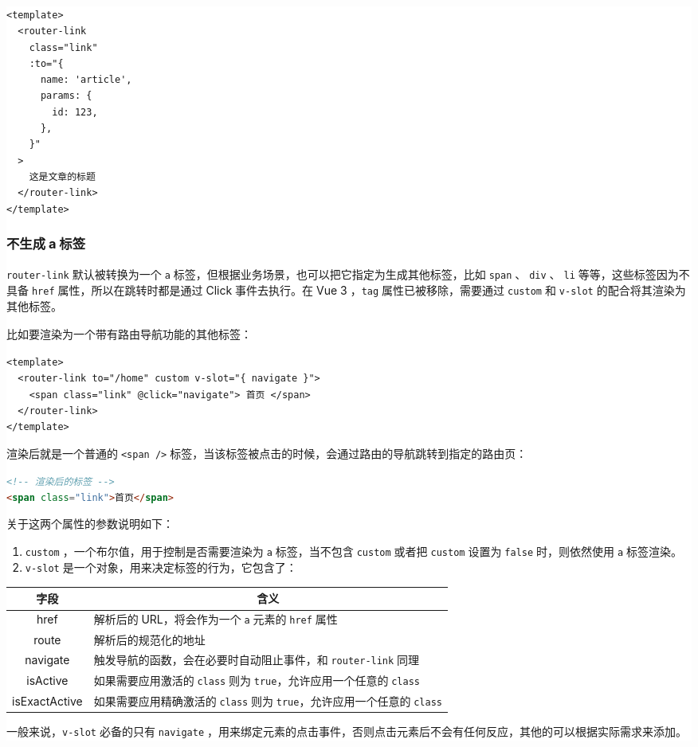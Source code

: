 ```vue
<template>
  <router-link
    class="link"
    :to="{
      name: 'article',
      params: {
        id: 123,
      },
    }"
  >
    这是文章的标题
  </router-link>
</template>
```

### 不生成 a 标签

`router-link` 默认被转换为一个 `a` 标签，但根据业务场景，也可以把它指定为生成其他标签，比如 `span` 、 `div` 、 `li` 等等，这些标签因为不具备 `href` 属性，所以在跳转时都是通过 Click 事件去执行。在 Vue 3 ，`tag` 属性已被移除，需要通过 `custom` 和 `v-slot` 的配合将其渲染为其他标签。

比如要渲染为一个带有路由导航功能的其他标签：

```vue
<template>
  <router-link to="/home" custom v-slot="{ navigate }">
    <span class="link" @click="navigate"> 首页 </span>
  </router-link>
</template>
```

渲染后就是一个普通的 `<span />` 标签，当该标签被点击的时候，会通过路由的导航跳转到指定的路由页：

```html
<!-- 渲染后的标签 -->
<span class="link">首页</span>
```

关于这两个属性的参数说明如下：

1. `custom` ，一个布尔值，用于控制是否需要渲染为 `a` 标签，当不包含 `custom` 或者把 `custom` 设置为 `false` 时，则依然使用 `a` 标签渲染。
2. `v-slot` 是一个对象，用来决定标签的行为，它包含了：

| **字段** | **含义** |
| :---: | --- |
| href | 解析后的 URL，将会作为一个 `a` 元素的 `href` 属性 |
| route | 解析后的规范化的地址 |
| navigate | 触发导航的函数，会在必要时自动阻止事件，和 `router-link` 同理 |
| isActive | 如果需要应用激活的 `class` 则为 `true`，允许应用一个任意的 `class` |
| isExactActive | 如果需要应用精确激活的 `class` 则为 `true`，允许应用一个任意的 `class` |

一般来说，`v-slot` 必备的只有 `navigate` ，用来绑定元素的点击事件，否则点击元素后不会有任何反应，其他的可以根据实际需求来添加。
